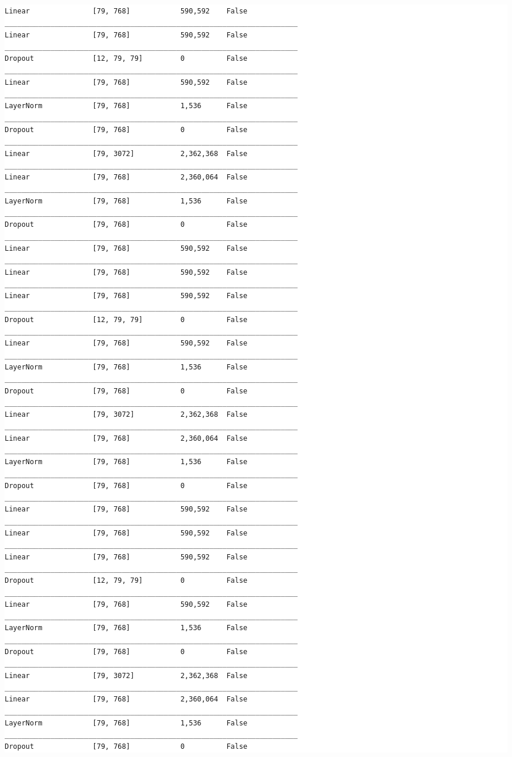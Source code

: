 ```
Linear               [79, 768]            590,592    False     
______________________________________________________________________
Linear               [79, 768]            590,592    False     
______________________________________________________________________
Dropout              [12, 79, 79]         0          False     
______________________________________________________________________
Linear               [79, 768]            590,592    False     
______________________________________________________________________
LayerNorm            [79, 768]            1,536      False     
______________________________________________________________________
Dropout              [79, 768]            0          False     
______________________________________________________________________
Linear               [79, 3072]           2,362,368  False     
______________________________________________________________________
Linear               [79, 768]            2,360,064  False     
______________________________________________________________________
LayerNorm            [79, 768]            1,536      False     
______________________________________________________________________
Dropout              [79, 768]            0          False     
______________________________________________________________________
Linear               [79, 768]            590,592    False     
______________________________________________________________________
Linear               [79, 768]            590,592    False     
______________________________________________________________________
Linear               [79, 768]            590,592    False     
______________________________________________________________________
Dropout              [12, 79, 79]         0          False     
______________________________________________________________________
Linear               [79, 768]            590,592    False     
______________________________________________________________________
LayerNorm            [79, 768]            1,536      False     
______________________________________________________________________
Dropout              [79, 768]            0          False     
______________________________________________________________________
Linear               [79, 3072]           2,362,368  False     
______________________________________________________________________
Linear               [79, 768]            2,360,064  False     
______________________________________________________________________
LayerNorm            [79, 768]            1,536      False     
______________________________________________________________________
Dropout              [79, 768]            0          False     
______________________________________________________________________
Linear               [79, 768]            590,592    False     
______________________________________________________________________
Linear               [79, 768]            590,592    False     
______________________________________________________________________
Linear               [79, 768]            590,592    False     
______________________________________________________________________
Dropout              [12, 79, 79]         0          False     
______________________________________________________________________
Linear               [79, 768]            590,592    False     
______________________________________________________________________
LayerNorm            [79, 768]            1,536      False     
______________________________________________________________________
Dropout              [79, 768]            0          False     
______________________________________________________________________
Linear               [79, 3072]           2,362,368  False     
______________________________________________________________________
Linear               [79, 768]            2,360,064  False     
______________________________________________________________________
LayerNorm            [79, 768]            1,536      False     
______________________________________________________________________
Dropout              [79, 768]            0          False     
```